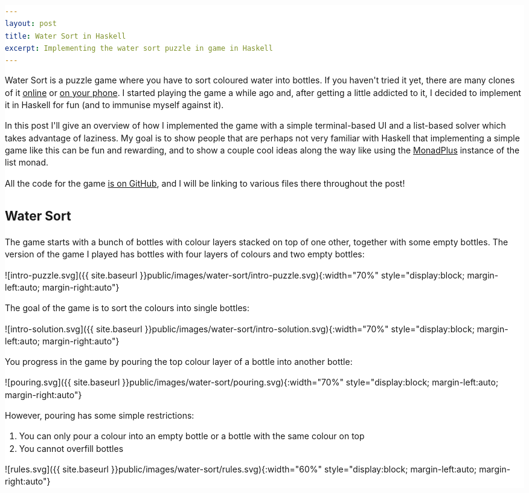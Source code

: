 ```yaml
---
layout: post
title: Water Sort in Haskell
excerpt: Implementing the water sort puzzle in game in Haskell
---
```


Water Sort is a puzzle game where you have to sort coloured water into bottles.
If you haven't tried it yet, there are many clones of it
[online](https://watersort.org/) or [on your
phone](https://play.google.com/store/apps/details?id=com.JindoBlu.OfflineGames&hl=en_US&pli=1).
I started playing the game a while ago and, after getting a little addicted to
it, I decided to implement it in Haskell for fun (and to immunise myself against
it).

In this post I'll give an overview of how I implemented the game with a simple
terminal-based UI and a list-based solver which takes advantage of laziness. My
goal is to show people that are perhaps not very familiar with Haskell that
implementing a simple game like this can be fun and rewarding, and to show a
couple cool ideas along the way like using the
[MonadPlus](https://hackage.haskell.org/package/base-4.20.0.1/docs/Control-Monad.html#t:MonadPlus)
instance of the list monad.

All the code for the game [is on
GitHub](https://github.com/nicaudinet/bottles/tree/water-sort-simple), and I
will be linking to various files there throughout the post!

## Water Sort

The game starts with a bunch of bottles with colour layers stacked on top of one
other, together with some empty bottles. The version of the game I played has
bottles with four layers of colours and two empty bottles:

![intro-puzzle.svg]({{ site.baseurl }}public/images/water-sort/intro-puzzle.svg){:width="70%" style="display:block; margin-left:auto; margin-right:auto"}

The goal of the game is to sort the colours into single bottles:

![intro-solution.svg]({{ site.baseurl }}public/images/water-sort/intro-solution.svg){:width="70%" style="display:block; margin-left:auto; margin-right:auto"}

You progress in the game by pouring the top colour layer of a bottle into another
bottle:

![pouring.svg]({{ site.baseurl }}public/images/water-sort/pouring.svg){:width="70%" style="display:block; margin-left:auto; margin-right:auto"}


However, pouring has some simple restrictions:

1. You can only pour a colour into an empty bottle or a bottle with the same
   colour on top
2. You cannot overfill bottles

![rules.svg]({{ site.baseurl }}public/images/water-sort/rules.svg){:width="60%" style="display:block; margin-left:auto; margin-right:auto"}
